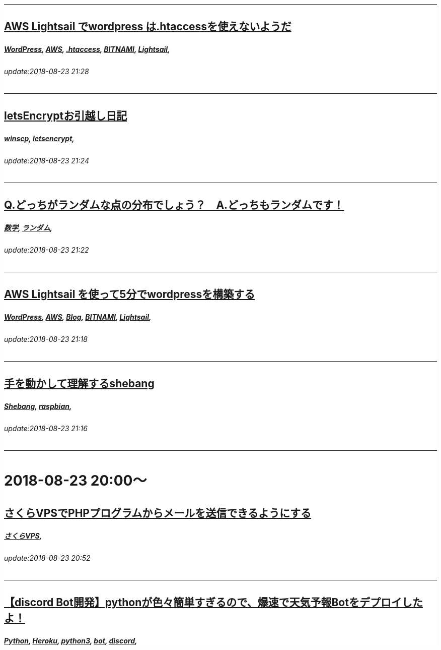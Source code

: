 
---
## [AWS Lightsail でwordpress は.htaccessを使えないようだ](https://qiita.com/hnagao/items/b7b35ad01a8ba8a42548)
##### [WordPress](https://qiita.com/tags/WordPress), [AWS](https://qiita.com/tags/AWS), [.htaccess](https://qiita.com/tags/.htaccess), [BITNAMI](https://qiita.com/tags/BITNAMI), [Lightsail](https://qiita.com/tags/Lightsail), 
###### update:2018-08-23 21:28
---
## [letsEncryptお引越し日記](https://qiita.com/shibafu/items/1f4228d40dc058105e66)
##### [winscp](https://qiita.com/tags/winscp), [letsencrypt](https://qiita.com/tags/letsencrypt), 
###### update:2018-08-23 21:24
---
## [Q.どっちがランダムな点の分布でしょう？　A.どっちもランダムです！](https://qiita.com/Marimoiro/items/6336db80262fc9214c4c)
##### [数学](https://qiita.com/tags/数学), [ランダム](https://qiita.com/tags/ランダム), 
###### update:2018-08-23 21:22
---
## [AWS Lightsail を使って5分でwordpressを構築する](https://qiita.com/hnagao/items/7c19e38b21eebc868f41)
##### [WordPress](https://qiita.com/tags/WordPress), [AWS](https://qiita.com/tags/AWS), [Blog](https://qiita.com/tags/Blog), [BITNAMI](https://qiita.com/tags/BITNAMI), [Lightsail](https://qiita.com/tags/Lightsail), 
###### update:2018-08-23 21:18
---
## [手を動かして理解するshebang](https://qiita.com/takey/items/ae2124531fb57a197b22)
##### [Shebang](https://qiita.com/tags/Shebang), [raspbian](https://qiita.com/tags/raspbian), 
###### update:2018-08-23 21:16
---




# 2018-08-23 20:00～
## [さくらVPSでPHPプログラムからメールを送信できるようにする](https://qiita.com/hi-ro-to/items/096f55e09798e527c32f)
##### [さくらVPS](https://qiita.com/tags/さくらVPS), 
###### update:2018-08-23 20:52
---
## [【discord Bot開発】pythonが色々簡単すぎるので、爆速で天気予報Botをデプロイしたよ！](https://qiita.com/drumath2237/items/de92bea97080891ce6c6)
##### [Python](https://qiita.com/tags/Python), [Heroku](https://qiita.com/tags/Heroku), [python3](https://qiita.com/tags/python3), [bot](https://qiita.com/tags/bot), [discord](https://qiita.com/tags/discord), 